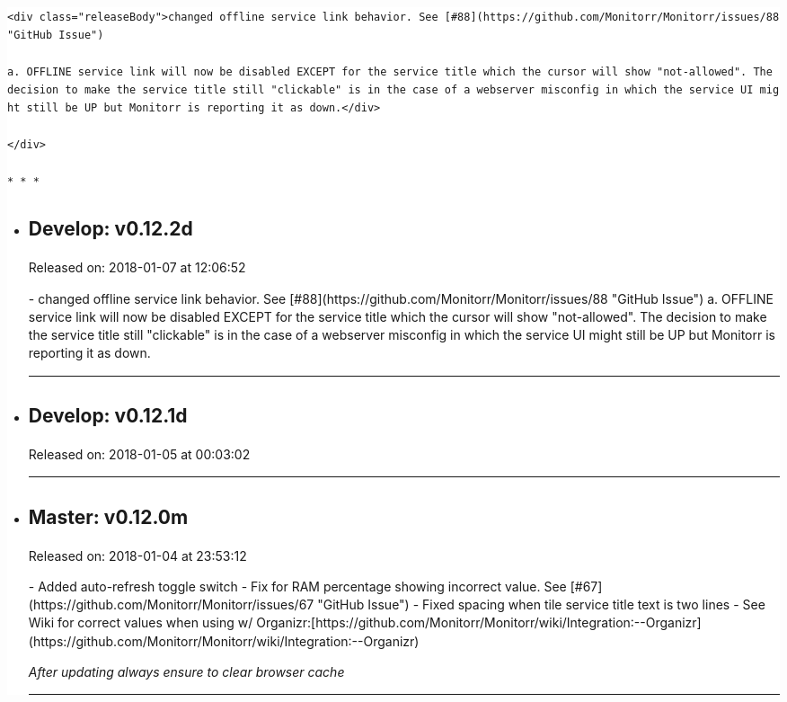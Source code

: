     <div class="releaseBody">changed offline service link behavior. See [#88](https://github.com/Monitorr/Monitorr/issues/88 "GitHub Issue")  

    a. OFFLINE service link will now be disabled EXCEPT for the service title which the cursor will show "not-allowed". The decision to make the service title still "clickable" is in the case of a webserver misconfig in which the service UI might still be UP but Monitorr is reporting it as down.</div>

    </div>

    * * *

*   <div class="github-item">

    ## Develop: v0.12.2d

    <time class="github-item-time" datetime="2018-01-07T12:06:52Z"><span class="releasetime">Released on: 2018-01-07 at 12:06:52</span></time>

    <div class="releaseBody">- changed offline service link behavior. See [#88](https://github.com/Monitorr/Monitorr/issues/88 "GitHub Issue")  
    a. OFFLINE service link will now be disabled EXCEPT for the service title which the cursor will show "not-allowed". The decision to make the service title still "clickable" is in the case of a webserver misconfig in which the service UI might still be UP but Monitorr is reporting it as down.</div>

    </div>

    * * *

*   <div class="github-item">

    ## Develop: v0.12.1d

    <time class="github-item-time" datetime="2018-01-05T00:03:02Z"><span class="releasetime">Released on: 2018-01-05 at 00:03:02</span></time></div>

    * * *

*   <div class="github-item">

    ## Master: v0.12.0m

    <time class="github-item-time" datetime="2018-01-04T23:53:12Z"><span class="releasetime">Released on: 2018-01-04 at 23:53:12</span></time>

    <div class="releaseBody">- Added auto-refresh toggle switch  
    - Fix for RAM percentage showing incorrect value. See [#67](https://github.com/Monitorr/Monitorr/issues/67 "GitHub Issue")  
    - Fixed spacing when tile service title text is two lines  
    - See Wiki for correct values when using w/ Organizr:[https://github.com/Monitorr/Monitorr/wiki/Integration:--Organizr](https://github.com/Monitorr/Monitorr/wiki/Integration:--Organizr)  

    _After updating always ensure to clear browser cache_</div>

    </div>

    * * *
